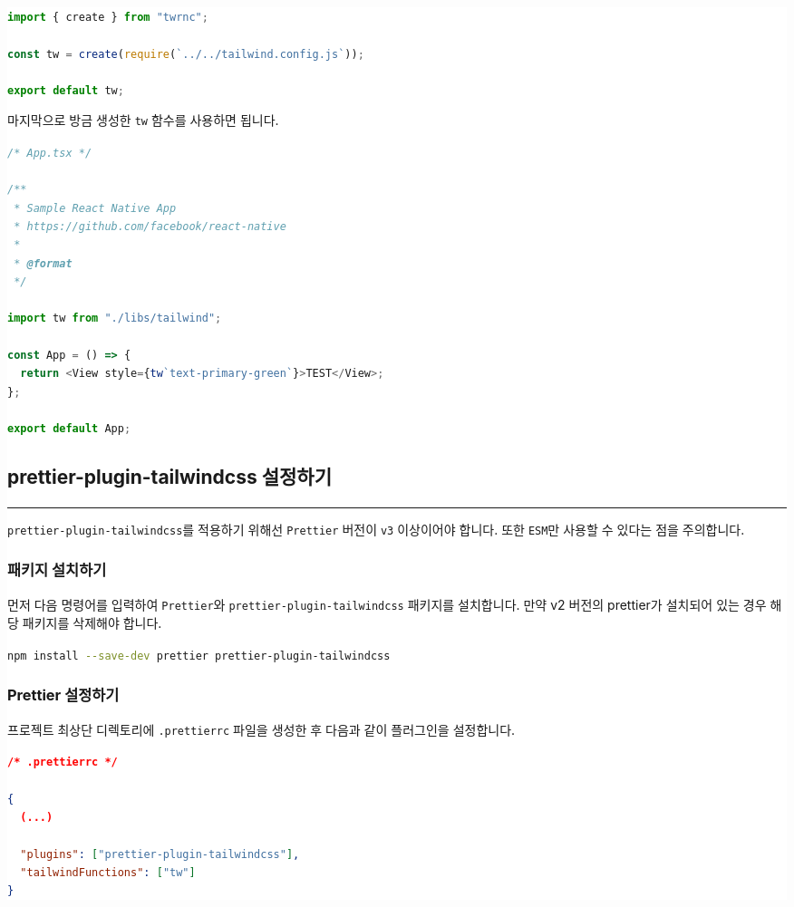 ```typescript
import { create } from "twrnc";

const tw = create(require(`../../tailwind.config.js`));

export default tw;
```

마지막으로 방금 생성한 `tw` 함수를 사용하면 됩니다.

```typescript
/* App.tsx */

/**
 * Sample React Native App
 * https://github.com/facebook/react-native
 *
 * @format
 */

import tw from "./libs/tailwind";

const App = () => {
  return <View style={tw`text-primary-green`}>TEST</View>;
};

export default App;
```

## prettier-plugin-tailwindcss 설정하기

<hr />

`prettier-plugin-tailwindcss`를 적용하기 위해선 `Prettier` 버전이 `v3` 이상이어야 합니다. 또한 `ESM`만 사용할 수 있다는 점을 주의합니다.

### 패키지 설치하기

먼저 다음 명령어를 입력하여 `Prettier`와 `prettier-plugin-tailwindcss` 패키지를 설치합니다. 만약 v2 버전의 prettier가 설치되어 있는 경우 해당 패키지를 삭제해야 합니다.

```bash
npm install --save-dev prettier prettier-plugin-tailwindcss
```

### Prettier 설정하기

프로젝트 최상단 디렉토리에 `.prettierrc` 파일을 생성한 후 다음과 같이 플러그인을 설정합니다.

```json
/* .prettierrc */

{
  (...)

  "plugins": ["prettier-plugin-tailwindcss"],
  "tailwindFunctions": ["tw"]
}
```
